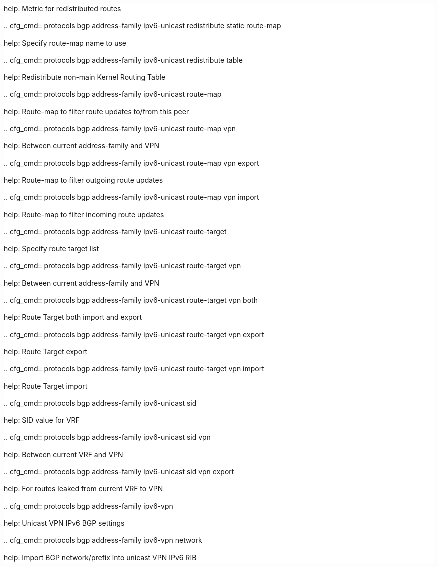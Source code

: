 help: Metric for redistributed routes

.. cfg_cmd:: protocols bgp address-family ipv6-unicast redistribute static route-map

help: Specify route-map name to use

.. cfg_cmd:: protocols bgp address-family ipv6-unicast redistribute table

help: Redistribute non-main Kernel Routing Table

.. cfg_cmd:: protocols bgp address-family ipv6-unicast route-map

help: Route-map to filter route updates to/from this peer

.. cfg_cmd:: protocols bgp address-family ipv6-unicast route-map vpn

help: Between current address-family and VPN

.. cfg_cmd:: protocols bgp address-family ipv6-unicast route-map vpn export

help: Route-map to filter outgoing route updates

.. cfg_cmd:: protocols bgp address-family ipv6-unicast route-map vpn import

help: Route-map to filter incoming route updates

.. cfg_cmd:: protocols bgp address-family ipv6-unicast route-target

help: Specify route target list

.. cfg_cmd:: protocols bgp address-family ipv6-unicast route-target vpn

help: Between current address-family and VPN

.. cfg_cmd:: protocols bgp address-family ipv6-unicast route-target vpn both

help: Route Target both import and export

.. cfg_cmd:: protocols bgp address-family ipv6-unicast route-target vpn export

help: Route Target export

.. cfg_cmd:: protocols bgp address-family ipv6-unicast route-target vpn import

help: Route Target import

.. cfg_cmd:: protocols bgp address-family ipv6-unicast sid

help: SID value for VRF

.. cfg_cmd:: protocols bgp address-family ipv6-unicast sid vpn

help: Between current VRF and VPN

.. cfg_cmd:: protocols bgp address-family ipv6-unicast sid vpn export

help: For routes leaked from current VRF to VPN

.. cfg_cmd:: protocols bgp address-family ipv6-vpn

help: Unicast VPN IPv6 BGP settings

.. cfg_cmd:: protocols bgp address-family ipv6-vpn network <tag>

help: Import BGP network/prefix into unicast VPN IPv6 RIB
